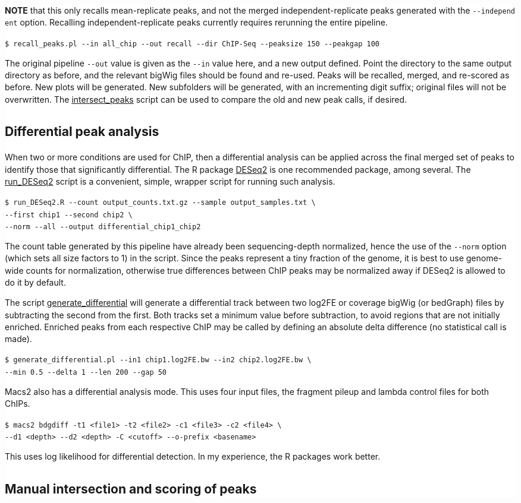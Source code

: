 **NOTE** that this only recalls mean-replicate peaks, and not the merged 
independent-replicate peaks generated with the `--independent` option. Recalling 
independent-replicate peaks currently requires rerunning the entire pipeline.

	$ recall_peaks.pl --in all_chip --out recall --dir ChIP-Seq --peaksize 150 --peakgap 100

The original pipeline `--out` value is given as the `--in` value here, and a new 
output defined. Point the directory to the same output directory as before, and the 
relevant bigWig files should be found and re-used. Peaks will be recalled, merged, and 
re-scored as before. New plots will be generated. New subfolders will be generated, 
with an incrementing digit suffix; original files will not be overwritten. The 
[intersect_peaks](applications.md#intersect_peakspl) script can be used to compare 
the old and new peak calls, if desired.

## Differential peak analysis

When two or more conditions are used for ChIP, then a differential analysis can be 
applied across the final merged set of peaks to identify those that significantly 
differential. The R package 
[DESeq2](https://www.bioconductor.org/packages/release/bioc/html/DESeq2.html) is one 
recommended package, among several. The
[run_DESeq2](applications.md#run_deseq2r) script is a convenient, simple, wrapper 
script for running such analysis. 

	$ run_DESeq2.R --count output_counts.txt.gz --sample output_samples.txt \
	--first chip1 --second chip2 \
	--norm --all --output differential_chip1_chip2 

The count table generated by this pipeline have already been sequencing-depth
normalized, hence the use of the `--norm` option (which sets all size factors to 1)
in the script. Since the peaks represent a tiny fraction of the genome, it is best to
use genome-wide counts for normalization, otherwise true differences between ChIP
peaks may be normalized away if DESeq2 is allowed to do it by default.

The script [generate_differential](applications.md#generate_differentialpl) will
generate a differential track between two log2FE or coverage bigWig (or bedGraph)
files by subtracting the second from the first. Both tracks set a minimum value
before subtraction, to avoid regions that are not initially enriched. Enriched peaks
from each respective ChIP may be called by defining an absolute delta difference (no
statistical call is made).

	$ generate_differential.pl --in1 chip1.log2FE.bw --in2 chip2.log2FE.bw \
	--min 0.5 --delta 1 --len 200 --gap 50

Macs2 also has a differential analysis mode. This uses four input files, the fragment 
pileup and lambda control files for both ChIPs. 

	$ macs2 bdgdiff -t1 <file1> -t2 <file2> -c1 <file3> -c2 <file4> \
	--d1 <depth> --d2 <depth> -C <cutoff> --o-prefix <basename>

This uses log likelihood for differential detection. In my experience, the R packages 
work better.

## Manual intersection and scoring of peaks
